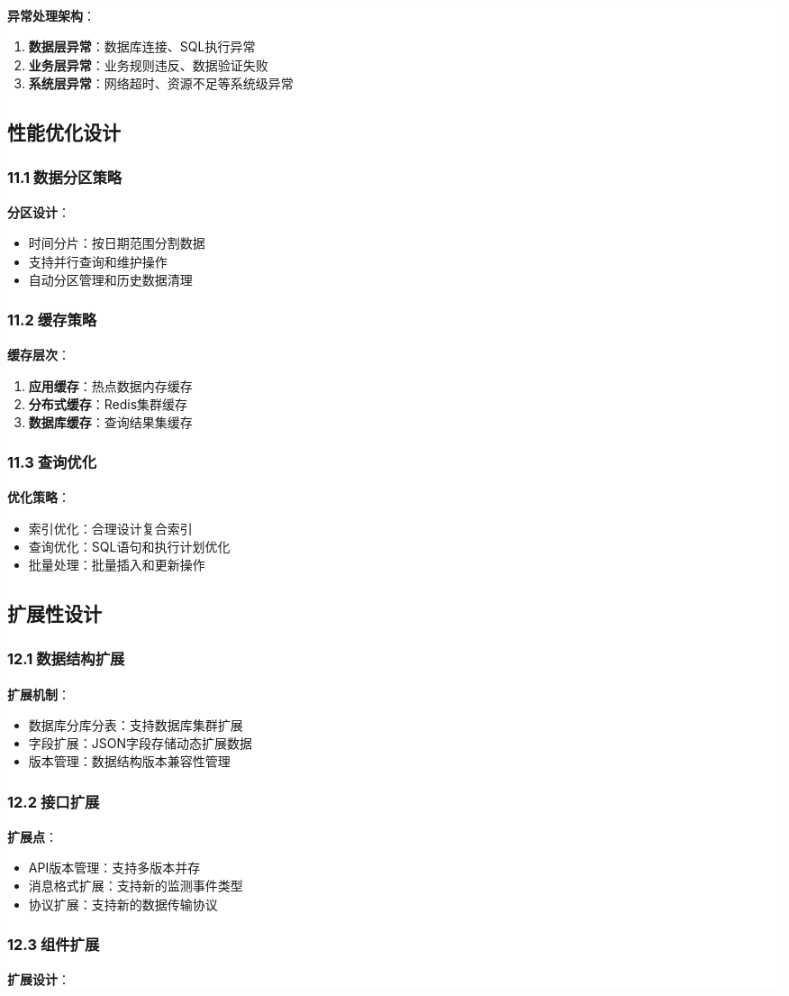 **异常处理架构**：

1. **数据层异常**：数据库连接、SQL执行异常
2. **业务层异常**：业务规则违反、数据验证失败
3. **系统层异常**：网络超时、资源不足等系统级异常

## 性能优化设计

### 11.1 数据分区策略

**分区设计**：

- 时间分片：按日期范围分割数据
- 支持并行查询和维护操作
- 自动分区管理和历史数据清理

### 11.2 缓存策略

**缓存层次**：

1. **应用缓存**：热点数据内存缓存
2. **分布式缓存**：Redis集群缓存
3. **数据库缓存**：查询结果集缓存

### 11.3 查询优化

**优化策略**：

- 索引优化：合理设计复合索引
- 查询优化：SQL语句和执行计划优化
- 批量处理：批量插入和更新操作

## 扩展性设计

### 12.1 数据结构扩展

**扩展机制**：

- 数据库分库分表：支持数据库集群扩展
- 字段扩展：JSON字段存储动态扩展数据
- 版本管理：数据结构版本兼容性管理

### 12.2 接口扩展

**扩展点**：

- API版本管理：支持多版本并存
- 消息格式扩展：支持新的监测事件类型
- 协议扩展：支持新的数据传输协议

### 12.3 组件扩展

**扩展设计**：
